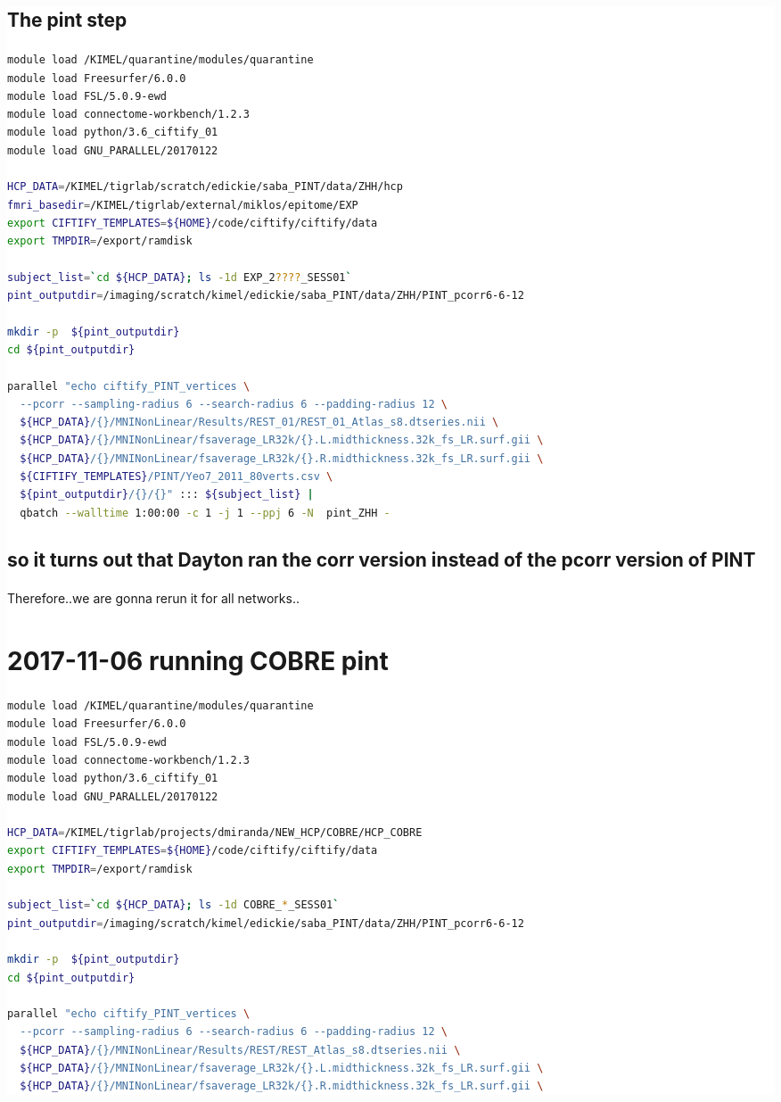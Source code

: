 ```sh
```

## The pint step

```sh
module load /KIMEL/quarantine/modules/quarantine
module load Freesurfer/6.0.0
module load FSL/5.0.9-ewd
module load connectome-workbench/1.2.3
module load python/3.6_ciftify_01
module load GNU_PARALLEL/20170122

HCP_DATA=/KIMEL/tigrlab/scratch/edickie/saba_PINT/data/ZHH/hcp
fmri_basedir=/KIMEL/tigrlab/external/miklos/epitome/EXP
export CIFTIFY_TEMPLATES=${HOME}/code/ciftify/ciftify/data
export TMPDIR=/export/ramdisk

subject_list=`cd ${HCP_DATA}; ls -1d EXP_2????_SESS01`
pint_outputdir=/imaging/scratch/kimel/edickie/saba_PINT/data/ZHH/PINT_pcorr6-6-12

mkdir -p  ${pint_outputdir}
cd ${pint_outputdir}

parallel "echo ciftify_PINT_vertices \
  --pcorr --sampling-radius 6 --search-radius 6 --padding-radius 12 \
  ${HCP_DATA}/{}/MNINonLinear/Results/REST_01/REST_01_Atlas_s8.dtseries.nii \
  ${HCP_DATA}/{}/MNINonLinear/fsaverage_LR32k/{}.L.midthickness.32k_fs_LR.surf.gii \
  ${HCP_DATA}/{}/MNINonLinear/fsaverage_LR32k/{}.R.midthickness.32k_fs_LR.surf.gii \
  ${CIFTIFY_TEMPLATES}/PINT/Yeo7_2011_80verts.csv \
  ${pint_outputdir}/{}/{}" ::: ${subject_list} |
  qbatch --walltime 1:00:00 -c 1 -j 1 --ppj 6 -N  pint_ZHH -
```
## so it turns out that Dayton ran the corr version instead of the pcorr version of PINT

Therefore..we are gonna rerun it for all networks..

# 2017-11-06 running COBRE pint

```sh
module load /KIMEL/quarantine/modules/quarantine
module load Freesurfer/6.0.0
module load FSL/5.0.9-ewd
module load connectome-workbench/1.2.3
module load python/3.6_ciftify_01
module load GNU_PARALLEL/20170122

HCP_DATA=/KIMEL/tigrlab/projects/dmiranda/NEW_HCP/COBRE/HCP_COBRE
export CIFTIFY_TEMPLATES=${HOME}/code/ciftify/ciftify/data
export TMPDIR=/export/ramdisk

subject_list=`cd ${HCP_DATA}; ls -1d COBRE_*_SESS01`
pint_outputdir=/imaging/scratch/kimel/edickie/saba_PINT/data/ZHH/PINT_pcorr6-6-12

mkdir -p  ${pint_outputdir}
cd ${pint_outputdir}

parallel "echo ciftify_PINT_vertices \
  --pcorr --sampling-radius 6 --search-radius 6 --padding-radius 12 \
  ${HCP_DATA}/{}/MNINonLinear/Results/REST/REST_Atlas_s8.dtseries.nii \
  ${HCP_DATA}/{}/MNINonLinear/fsaverage_LR32k/{}.L.midthickness.32k_fs_LR.surf.gii \
  ${HCP_DATA}/{}/MNINonLinear/fsaverage_LR32k/{}.R.midthickness.32k_fs_LR.surf.gii \
```